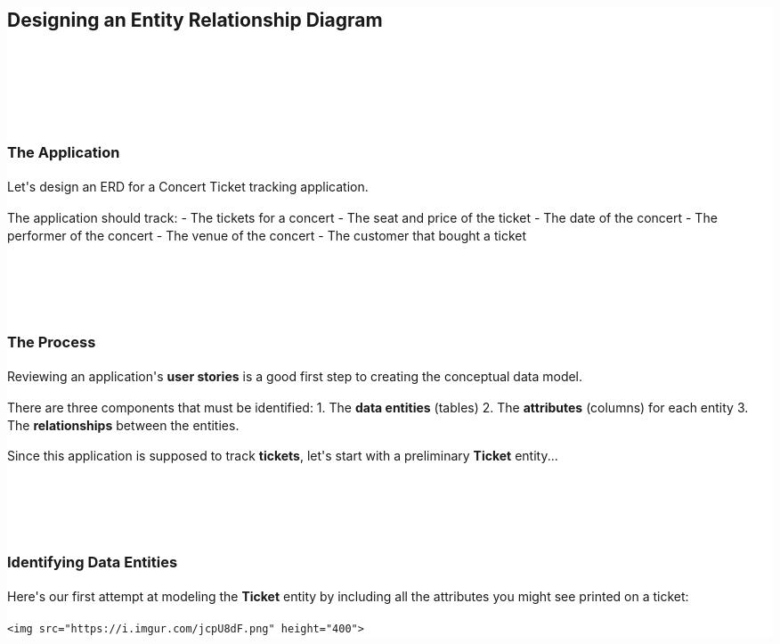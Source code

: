## Designing an Entity Relationship Diagram

<br>
<br>
<br>
<br>



### The Application


Let's design an ERD for a Concert Ticket tracking application.

The application should track:
	- The tickets for a concert
	- The seat and price of the ticket
	- The date of the concert
	- The performer of the concert
	- The venue of the concert
	- The customer that bought a ticket


<br>
<br>
<br>




### The Process


Reviewing an application's **user stories** is a good first step to creating the conceptual data model.

There are three components that must be identified:
	1. The **data entities** (tables)
	2. The **attributes** (columns) for each entity
	3. The **relationships** between the entities.

Since this application is supposed to track **tickets**, let's start with a preliminary **Ticket** entity...


<br>
<br>
<br>



### Identifying Data Entities


Here's our first attempt at modeling the **Ticket** entity by including all the attributes you might see printed on a ticket:

	<img src="https://i.imgur.com/jcpU8dF.png" height="400">

